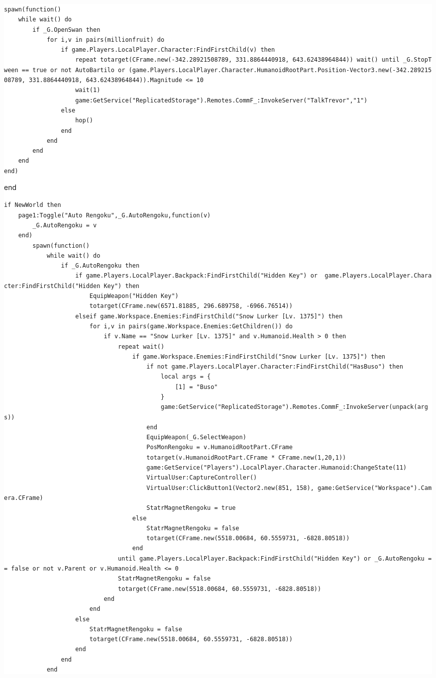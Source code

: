	spawn(function()
		while wait() do
			if _G.OpenSwan then
				for i,v in pairs(millionfruit) do
					if game.Players.LocalPlayer.Character:FindFirstChild(v) then
						repeat totarget(CFrame.new(-342.28921508789, 331.8864440918, 643.62438964844)) wait() until _G.StopTween == true or not AutoBartilo or (game.Players.LocalPlayer.Character.HumanoidRootPart.Position-Vector3.new(-342.28921508789, 331.8864440918, 643.62438964844)).Magnitude <= 10
						wait(1)
						game:GetService("ReplicatedStorage").Remotes.CommF_:InvokeServer("TalkTrevor","1")
					else
						hop()
					end
				end
			end        
		end
	end)
end

	if NewWorld then
		page1:Toggle("Auto Rengoku",_G.AutoRengoku,function(v)
			_G.AutoRengoku = v
		end)
			spawn(function()
				while wait() do
					if _G.AutoRengoku then
						if game.Players.LocalPlayer.Backpack:FindFirstChild("Hidden Key") or  game.Players.LocalPlayer.Character:FindFirstChild("Hidden Key") then
							EquipWeapon("Hidden Key")
							totarget(CFrame.new(6571.81885, 296.689758, -6966.76514))
						elseif game.Workspace.Enemies:FindFirstChild("Snow Lurker [Lv. 1375]") then
							for i,v in pairs(game.Workspace.Enemies:GetChildren()) do
								if v.Name == "Snow Lurker [Lv. 1375]" and v.Humanoid.Health > 0 then
									repeat wait()
										if game.Workspace.Enemies:FindFirstChild("Snow Lurker [Lv. 1375]") then
											if not game.Players.LocalPlayer.Character:FindFirstChild("HasBuso") then
												local args = {
													[1] = "Buso"
												}
												game:GetService("ReplicatedStorage").Remotes.CommF_:InvokeServer(unpack(args))
											end
											EquipWeapon(_G.SelectWeapon)
											PosMonRengoku = v.HumanoidRootPart.CFrame
											totarget(v.HumanoidRootPart.CFrame * CFrame.new(1,20,1))
											game:GetService("Players").LocalPlayer.Character.Humanoid:ChangeState(11)
											VirtualUser:CaptureController()
											VirtualUser:ClickButton1(Vector2.new(851, 158), game:GetService("Workspace").Camera.CFrame)
											StatrMagnetRengoku = true
										else
											StatrMagnetRengoku = false
											totarget(CFrame.new(5518.00684, 60.5559731, -6828.80518))
										end
									until game.Players.LocalPlayer.Backpack:FindFirstChild("Hidden Key") or _G.AutoRengoku == false or not v.Parent or v.Humanoid.Health <= 0
									StatrMagnetRengoku = false
									totarget(CFrame.new(5518.00684, 60.5559731, -6828.80518))
								end
							end
						else
							StatrMagnetRengoku = false
							totarget(CFrame.new(5518.00684, 60.5559731, -6828.80518))
						end
					end
				end